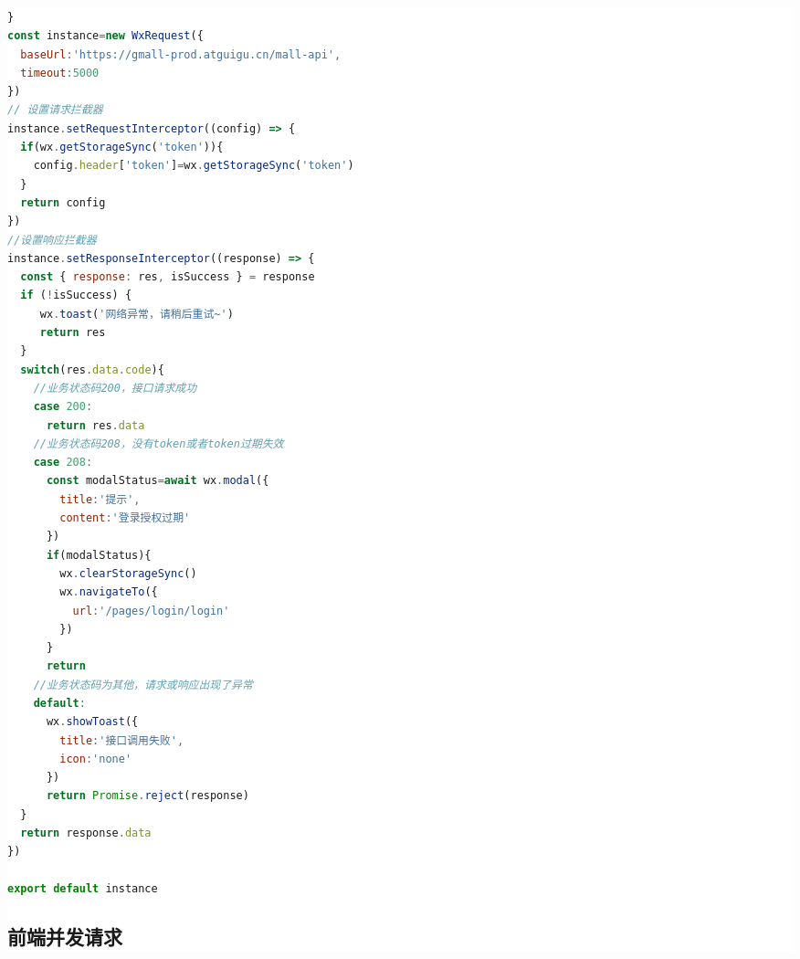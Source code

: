 ```js
}
const instance=new WxRequest({
  baseUrl:'https://gmall-prod.atguigu.cn/mall-api',
  timeout:5000
})
// 设置请求拦截器
instance.setRequestInterceptor((config) => {
  if(wx.getStorageSync('token')){
    config.header['token']=wx.getStorageSync('token')
  }
  return config
})
//设置响应拦截器
instance.setResponseInterceptor((response) => {
  const { response: res, isSuccess } = response
  if (!isSuccess) {
     wx.toast('网络异常，请稍后重试~')
     return res
  }
  switch(res.data.code){
    //业务状态码200，接口请求成功
    case 200:
      return res.data
    //业务状态码208，没有token或者token过期失效
    case 208:
      const modalStatus=await wx.modal({
        title:'提示',
        content:'登录授权过期'
      })
      if(modalStatus){
        wx.clearStorageSync()
        wx.navigateTo({
          url:'/pages/login/login'
        })
      }
      return
    //业务状态码为其他，请求或响应出现了异常
    default:
      wx.showToast({
        title:'接口调用失败',
        icon:'none'
      })
      return Promise.reject(response)
  }
  return response.data
})

export default instance
```

## 前端并发请求
